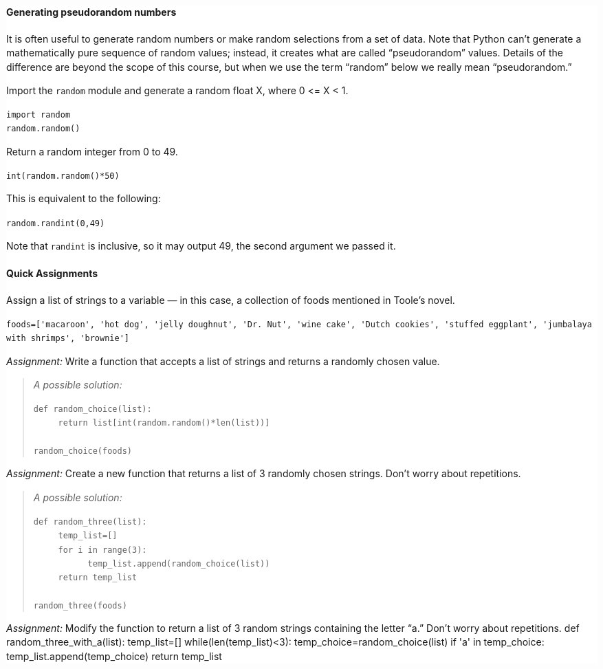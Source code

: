 #### Generating pseudorandom numbers
It is often useful to generate random numbers or make random selections from a set of data. Note that Python can’t generate a mathematically pure sequence of random values; instead, it creates what are called “pseudorandom” values. Details of the difference are beyond the scope of this course, but when we use the term “random” below we really mean “pseudorandom.”

Import the `random` module and generate a random float X, where 0 \<= X \< 1.

    import random
    random.random() 

Return a random integer from 0 to 49.

    int(random.random()*50)

This is equivalent to the following:

    random.randint(0,49)

Note that `randint` is inclusive, so it may output 49, the second argument we passed it.

#### Quick Assignments
Assign a list of strings to a variable — in this case, a collection of foods mentioned in Toole’s novel. 

    foods=['macaroon', 'hot dog', 'jelly doughnut', 'Dr. Nut', 'wine cake', 'Dutch cookies', 'stuffed eggplant', 'jumbalaya with shrimps', 'brownie']

_Assignment:_ Write a function that accepts a list of strings and returns a randomly chosen value.

> _A possible solution:_
>
>     def random_choice(list):
>          return list[int(random.random()*len(list))]
>     
>     random_choice(foods)

_Assignment:_ Create a new function that returns a list of 3 randomly chosen strings. Don’t worry about repetitions.

> _A possible solution:_
>
>     def random_three(list):
>          temp_list=[]
>          for i in range(3):
>                temp_list.append(random_choice(list))
>          return temp_list
>     
>     random_three(foods)

_Assignment:_ Modify the function to return a list of 3 random strings containing the letter “a.” Don’t worry about repetitions.
    def random_three_with_a(list):
         temp_list=[]
         while(len(temp_list)<3):
               temp_choice=random_choice(list)
               if 'a' in temp_choice:
                     temp_list.append(temp_choice)
         return temp_list
    
